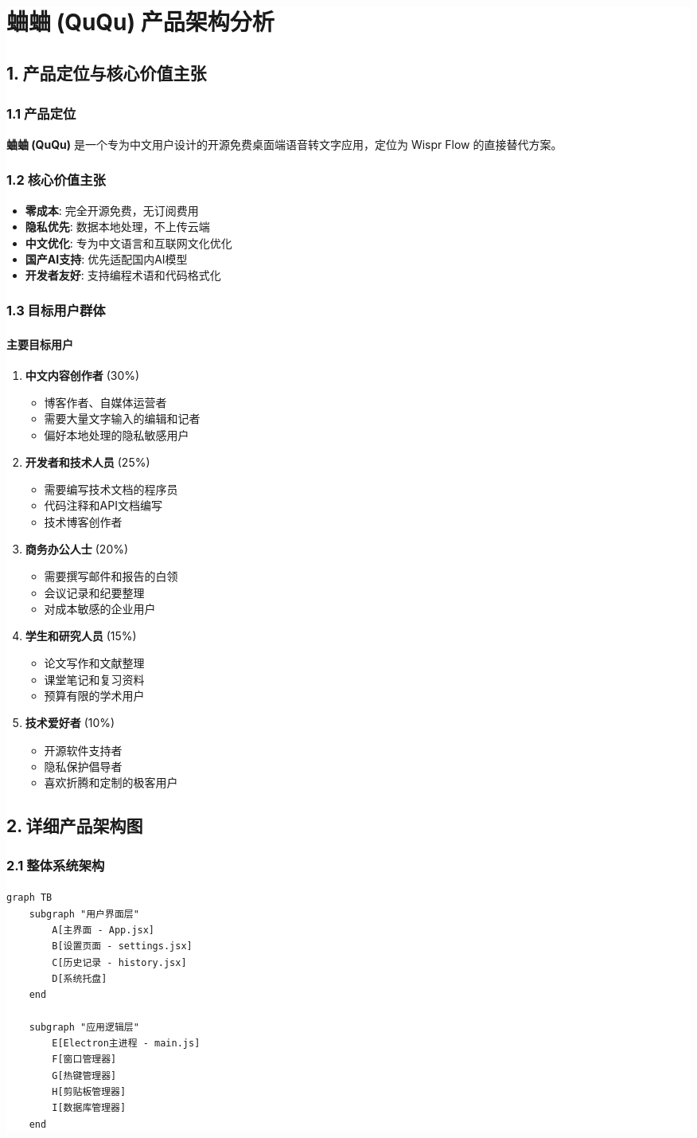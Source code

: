 # 蛐蛐 (QuQu) 产品架构分析

## 1. 产品定位与核心价值主张

### 1.1 产品定位
**蛐蛐 (QuQu)** 是一个专为中文用户设计的开源免费桌面端语音转文字应用，定位为 Wispr Flow 的直接替代方案。

### 1.2 核心价值主张
- **零成本**: 完全开源免费，无订阅费用
- **隐私优先**: 数据本地处理，不上传云端
- **中文优化**: 专为中文语言和互联网文化优化
- **国产AI支持**: 优先适配国内AI模型
- **开发者友好**: 支持编程术语和代码格式化

### 1.3 目标用户群体

#### 主要目标用户
1. **中文内容创作者** (30%)
   - 博客作者、自媒体运营者
   - 需要大量文字输入的编辑和记者
   - 偏好本地处理的隐私敏感用户

2. **开发者和技术人员** (25%)
   - 需要编写技术文档的程序员
   - 代码注释和API文档编写
   - 技术博客创作者

3. **商务办公人士** (20%)
   - 需要撰写邮件和报告的白领
   - 会议记录和纪要整理
   - 对成本敏感的企业用户

4. **学生和研究人员** (15%)
   - 论文写作和文献整理
   - 课堂笔记和复习资料
   - 预算有限的学术用户

5. **技术爱好者** (10%)
   - 开源软件支持者
   - 隐私保护倡导者
   - 喜欢折腾和定制的极客用户

## 2. 详细产品架构图

### 2.1 整体系统架构

```mermaid
graph TB
    subgraph "用户界面层"
        A[主界面 - App.jsx]
        B[设置页面 - settings.jsx]
        C[历史记录 - history.jsx]
        D[系统托盘]
    end

    subgraph "应用逻辑层"
        E[Electron主进程 - main.js]
        F[窗口管理器]
        G[热键管理器]
        H[剪贴板管理器]
        I[数据库管理器]
    end
```
